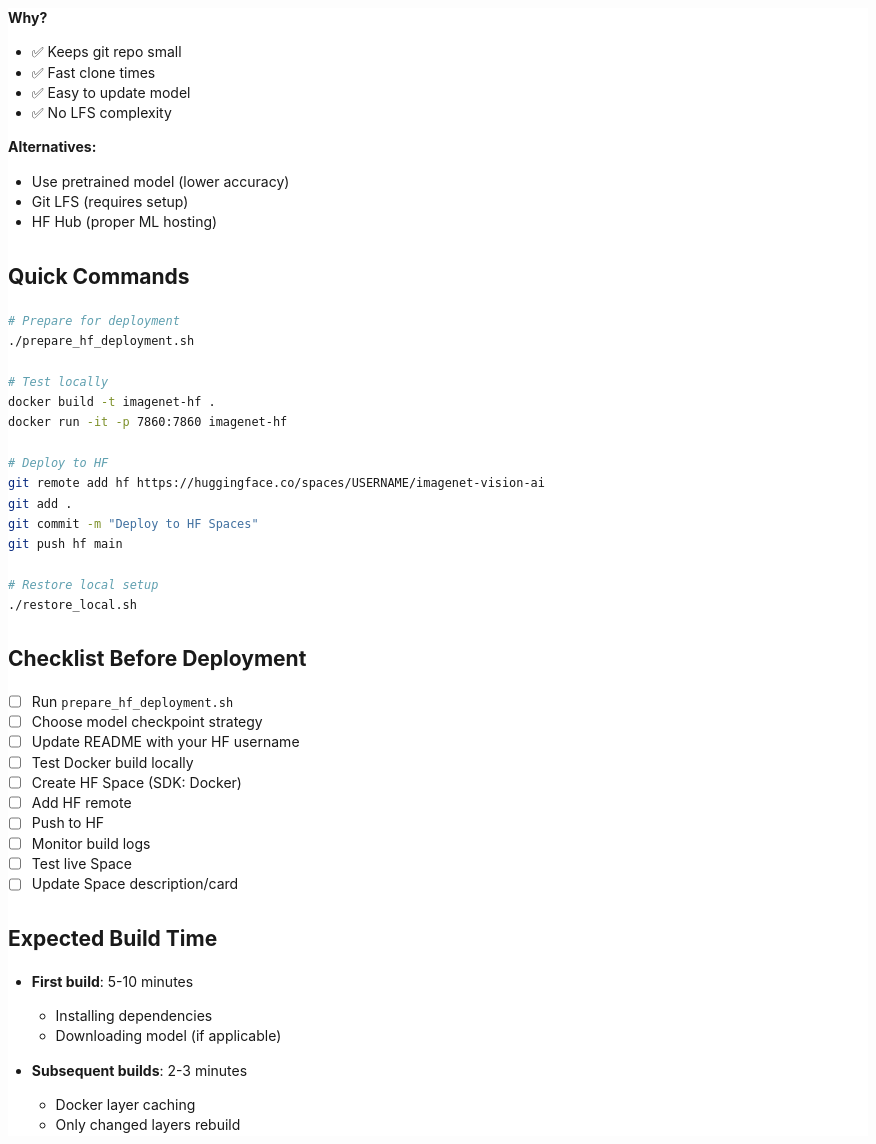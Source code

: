 **Why?**
- ✅ Keeps git repo small
- ✅ Fast clone times
- ✅ Easy to update model
- ✅ No LFS complexity

**Alternatives:**
- Use pretrained model (lower accuracy)
- Git LFS (requires setup)
- HF Hub (proper ML hosting)

## Quick Commands

```bash
# Prepare for deployment
./prepare_hf_deployment.sh

# Test locally
docker build -t imagenet-hf .
docker run -it -p 7860:7860 imagenet-hf

# Deploy to HF
git remote add hf https://huggingface.co/spaces/USERNAME/imagenet-vision-ai
git add .
git commit -m "Deploy to HF Spaces"
git push hf main

# Restore local setup
./restore_local.sh
```

## Checklist Before Deployment

- [ ] Run `prepare_hf_deployment.sh`
- [ ] Choose model checkpoint strategy
- [ ] Update README with your HF username
- [ ] Test Docker build locally
- [ ] Create HF Space (SDK: Docker)
- [ ] Add HF remote
- [ ] Push to HF
- [ ] Monitor build logs
- [ ] Test live Space
- [ ] Update Space description/card

## Expected Build Time

- **First build**: 5-10 minutes
  - Installing dependencies
  - Downloading model (if applicable)
  
- **Subsequent builds**: 2-3 minutes
  - Docker layer caching
  - Only changed layers rebuild
